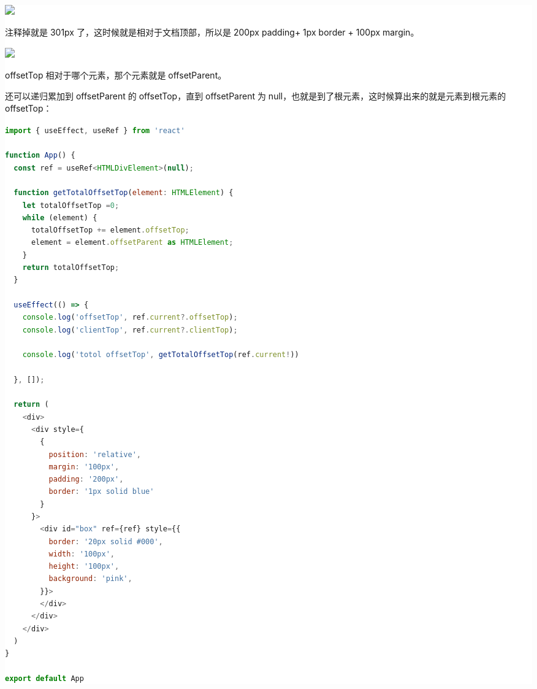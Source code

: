 ![](https://raw.githubusercontent.com/star8085/picture/main/images/2025/react通过秘籍/1737550134354-e28bfc6a732f443ab8832f4936c84507tplv-k3u1fbpfcp-jj-mark0000q75.imagew700h468s56499epngb202020)

注释掉就是 301px 了，这时候就是相对于文档顶部，所以是 200px padding+ 1px border + 100px margin。

![](https://raw.githubusercontent.com/star8085/picture/main/images/2025/react通过秘籍/1737550135732-2dce9e42bfe84149940797f78fc86d2atplv-k3u1fbpfcp-jj-mark0000q75.imagew1068h1300s79537epngbffffff)

offsetTop 相对于哪个元素，那个元素就是 offsetParent。

还可以递归累加到 offsetParent 的 offsetTop，直到 offsetParent 为 null，也就是到了根元素，这时候算出来的就是元素到根元素的 offsetTop：

```javascript
import { useEffect, useRef } from 'react'

function App() {
  const ref = useRef<HTMLDivElement>(null);

  function getTotalOffsetTop(element: HTMLElement) {
    let totalOffsetTop =0;
    while (element) {
      totalOffsetTop += element.offsetTop;
      element = element.offsetParent as HTMLElement;
    }
    return totalOffsetTop;
  }

  useEffect(() => {
    console.log('offsetTop', ref.current?.offsetTop);
    console.log('clientTop', ref.current?.clientTop);

    console.log('totol offsetTop', getTotalOffsetTop(ref.current!))
      
  }, []);

  return (
    <div>
      <div style={
        {
          position: 'relative',
          margin: '100px',
          padding: '200px',
          border: '1px solid blue'
        }
      }>
        <div id="box" ref={ref} style={{
          border: '20px solid #000',
          width: '100px',
          height: '100px',
          background: 'pink',
        }}>
        </div>
      </div>
    </div>
  )
}

export default App
```
